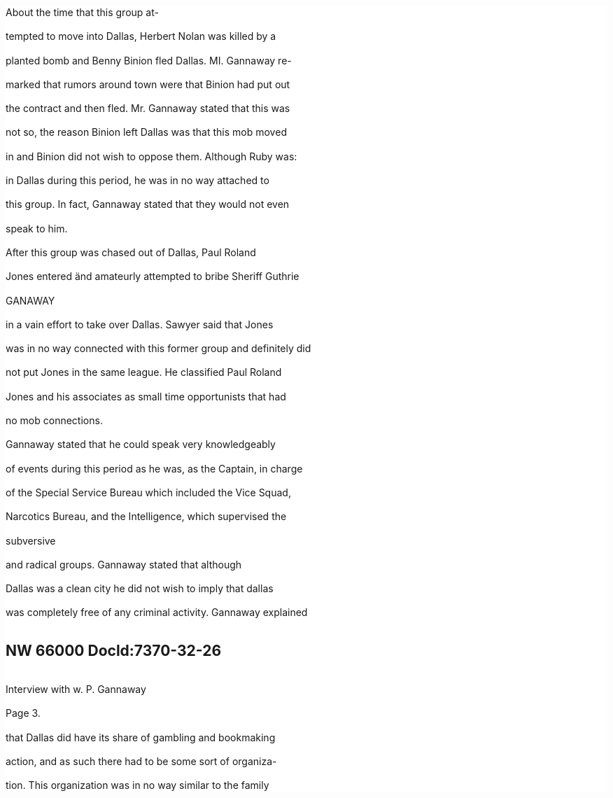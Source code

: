 About the time that this group at-

tempted to move into Dallas, Herbert Nolan was killed by a

planted bomb and Benny Binion fled Dallas. MI. Gannaway re-

marked that rumors around town were that Binion had put out

the contract and then fled. Mr. Gannaway stated that this was

not so, the reason Binion left Dallas was that this mob moved

in and Binion did not wish to oppose them. Although Ruby was:

in Dallas during this period, he was in no way attached to

this group. In fact, Gannaway stated that they would not even

speak to him.

After this group was chased out of Dallas, Paul Roland

Jones entered änd amateurly attempted to bribe Sheriff Guthrie

GANAWAY

in a vain effort to take over Dallas. Sawyer said that Jones

was in no way connected with this former group and definitely did

not put Jones in the same league. He classified Paul Roland

Jones and his associates as small time opportunists that had

no mob connections.

Gannaway stated that he could speak very knowledgeably

of events during this period as he was, as the Captain, in charge

of the Special Service Bureau which included the Vice Squad,

Narcotics Bureau, and the Intelligence, which supervised the

subversive

and radical groups. Gannaway stated that although

Dallas was a clean city he did not wish to imply that dallas

was completely free of any criminal activity. Gannaway explained

NW 66000 Docld:7370-32-26
---

##
Interview with w. P. Gannaway

Page 3.

that Dallas did have its share of gambling and bookmaking

action, and as such there had to be some sort of organiza-

tion. This organization was in no way similar to the family
